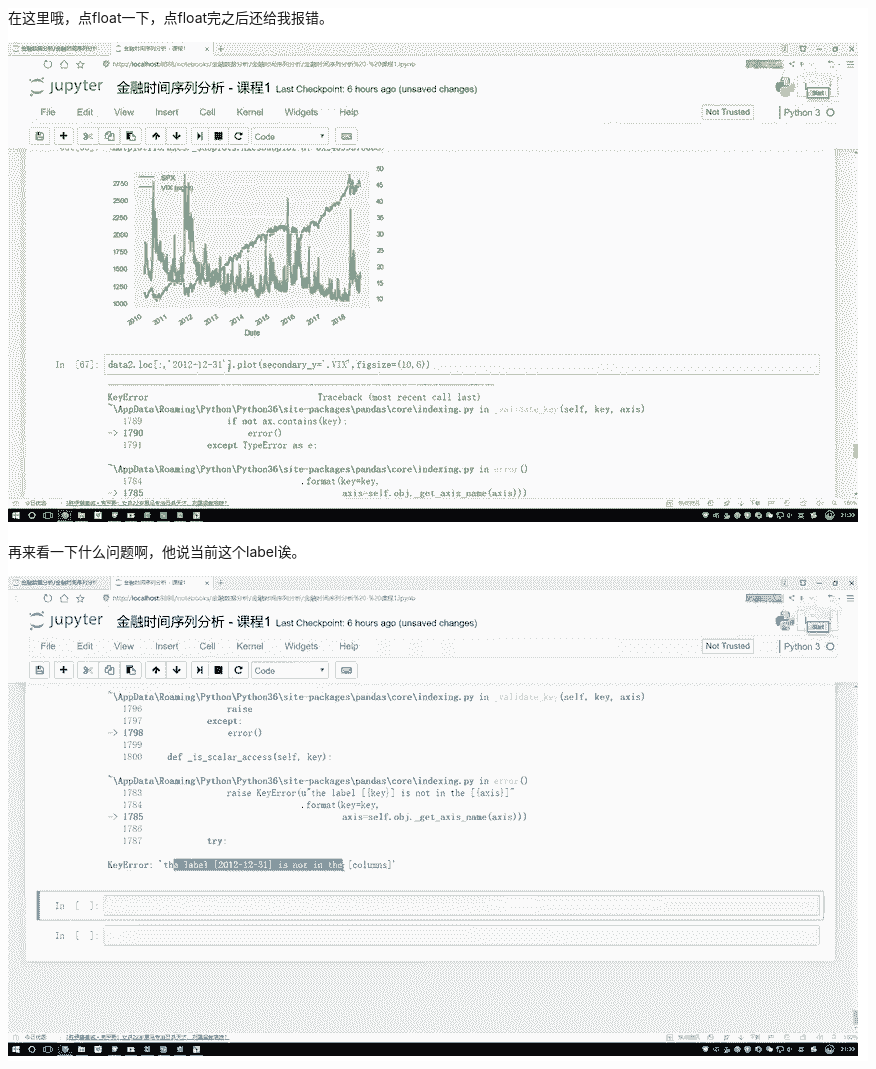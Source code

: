 在这里哦，点float一下，点float完之后还给我报错。

![](img/d1795a192f2c89a993c18ac1eb69ba22_43.png)

再来看一下什么问题啊，他说当前这个label诶。

![](img/d1795a192f2c89a993c18ac1eb69ba22_45.png)
